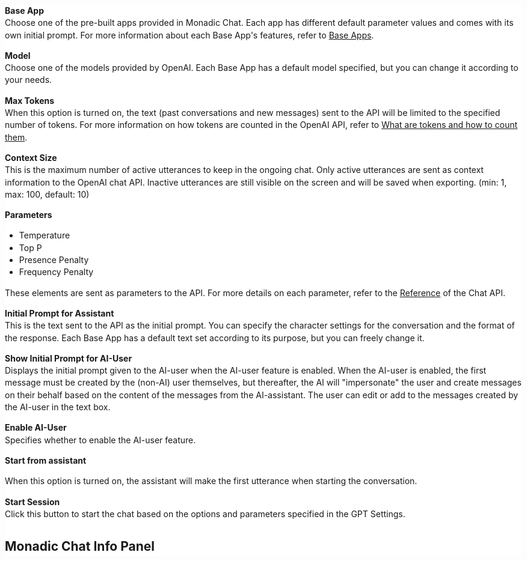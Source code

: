 **Base App** <br />
Choose one of the pre-built apps provided in Monadic Chat. Each app has different default parameter values and comes with its own initial prompt. For more information about each Base App's features, refer to [Base Apps](#base-apps).

**Model** <br />
Choose one of the models provided by OpenAI. Each Base App has a default model specified, but you can change it according to your needs.

**Max Tokens** <br />
When this option is turned on, the text (past conversations and new messages) sent to the API will be limited to the specified number of tokens. For more information on how tokens are counted in the OpenAI API, refer to [What are tokens and how to count them](https://help.openai.com/en/articles/4936856-what-are-tokens-and-how-to-count-them).

**Context Size** <br />
This is the maximum number of active utterances to keep in the ongoing chat. Only active utterances are sent as context information to the OpenAI chat API. Inactive utterances are still visible on the screen and will be saved when exporting. (min: 1, max: 100, default: 10)

**Parameters** <br />

- Temperature
- Top P
- Presence Penalty
- Frequency Penalty

These elements are sent as parameters to the API. For more details on each parameter, refer to the [Reference](https://platform.openai.com/docs/api-reference/chat) of the Chat API.

**Initial Prompt for Assistant**<br />
This is the text sent to the API as the initial prompt. You can specify the character settings for the conversation and the format of the response. Each Base App has a default text set according to its purpose, but you can freely change it.

**Show Initial Prompt for AI-User**<br />
Displays the initial prompt given to the AI-user when the AI-user feature is enabled. When the AI-user is enabled, the first message must be created by the (non-AI) user themselves, but thereafter, the AI will "impersonate" the user and create messages on their behalf based on the content of the messages from the AI-assistant. The user can edit or add to the messages created by the AI-user in the text box.

**Enable AI-User**<br />
Specifies whether to enable the AI-user feature.

**Start from assistant**<br />

When this option is turned on, the assistant will make the first utterance when starting the conversation.

**Start Session** <br />
Click this button to start the chat based on the options and parameters specified in the GPT Settings.

## Monadic Chat Info Panel 
